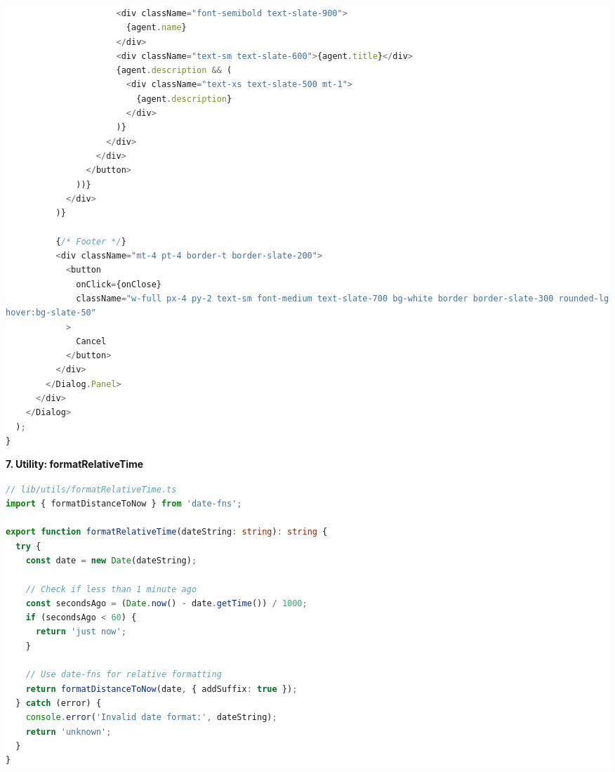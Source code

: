 ```typescript
                      <div className="font-semibold text-slate-900">
                        {agent.name}
                      </div>
                      <div className="text-sm text-slate-600">{agent.title}</div>
                      {agent.description && (
                        <div className="text-xs text-slate-500 mt-1">
                          {agent.description}
                        </div>
                      )}
                    </div>
                  </div>
                </button>
              ))}
            </div>
          )}

          {/* Footer */}
          <div className="mt-4 pt-4 border-t border-slate-200">
            <button
              onClick={onClose}
              className="w-full px-4 py-2 text-sm font-medium text-slate-700 bg-white border border-slate-300 rounded-lg hover:bg-slate-50"
            >
              Cancel
            </button>
          </div>
        </Dialog.Panel>
      </div>
    </Dialog>
  );
}
```

**7. Utility: formatRelativeTime**
```typescript
// lib/utils/formatRelativeTime.ts
import { formatDistanceToNow } from 'date-fns';

export function formatRelativeTime(dateString: string): string {
  try {
    const date = new Date(dateString);

    // Check if less than 1 minute ago
    const secondsAgo = (Date.now() - date.getTime()) / 1000;
    if (secondsAgo < 60) {
      return 'just now';
    }

    // Use date-fns for relative formatting
    return formatDistanceToNow(date, { addSuffix: true });
  } catch (error) {
    console.error('Invalid date format:', dateString);
    return 'unknown';
  }
}
```
